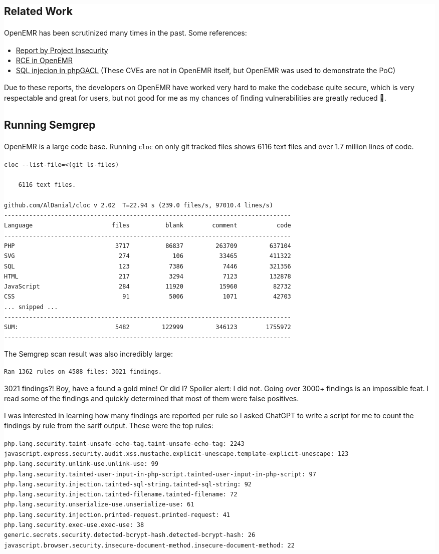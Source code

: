## Related Work
OpenEMR has been scrutinized many times in the past. Some references:
* [Report by Project Insecurity](https://www.open-emr.org/wiki/images/1/11/Openemr_insecurity.pdf)
* [RCE in OpenEMR](https://www.sonarsource.com/blog/openemr-remote-code-execution-in-your-healthcare-system/)
* [SQL injecion in phpGACL](https://www.talosintelligence.com/vulnerability_reports/TALOS-2020-1179) (These CVEs are not in OpenEMR itself, but OpenEMR was used to demonstrate the PoC)

Due to these reports, the developers on OpenEMR have worked very hard to make the codebase quite secure, which is very respectable and great for users, but not good for me as my chances of finding vulnerabilities are greatly reduced 🙁.
## Running Semgrep

OpenEMR is a large code base. Running `cloc` on only git tracked files shows 6116 text files and over 1.7 million lines of code.
```
cloc --list-file=<(git ls-files)

    6116 text files.

github.com/AlDanial/cloc v 2.02  T=22.94 s (239.0 files/s, 97010.4 lines/s)
--------------------------------------------------------------------------------
Language                      files          blank        comment           code
--------------------------------------------------------------------------------
PHP                            3717          86837         263709         637104
SVG                             274            106          33465         411322
SQL                             123           7386           7446         321356
HTML                            217           3294           7123         132878
JavaScript                      284          11920          15960          82732
CSS                              91           5006           1071          42703
... snipped ...
--------------------------------------------------------------------------------
SUM:                           5482         122999         346123        1755972
--------------------------------------------------------------------------------
```

The Semgrep scan result was also incredibly large:
```
Ran 1362 rules on 4588 files: 3021 findings.
```

3021 findings?! Boy, have a found a gold mine! Or did I? Spoiler alert: I did not. Going over 3000+ findings is an impossible feat. I read some of the findings and quickly determined that most of them were false positives. 

I was interested in learning how many findings are reported per rule so I asked ChatGPT to write a script for me to count the findings by rule from the sarif output. These were the top rules:

```
php.lang.security.taint-unsafe-echo-tag.taint-unsafe-echo-tag: 2243
javascript.express.security.audit.xss.mustache.explicit-unescape.template-explicit-unescape: 123
php.lang.security.unlink-use.unlink-use: 99
php.lang.security.tainted-user-input-in-php-script.tainted-user-input-in-php-script: 97
php.lang.security.injection.tainted-sql-string.tainted-sql-string: 92
php.lang.security.injection.tainted-filename.tainted-filename: 72
php.lang.security.unserialize-use.unserialize-use: 61
php.lang.security.injection.printed-request.printed-request: 41
php.lang.security.exec-use.exec-use: 38
generic.secrets.security.detected-bcrypt-hash.detected-bcrypt-hash: 26
javascript.browser.security.insecure-document-method.insecure-document-method: 22
```
